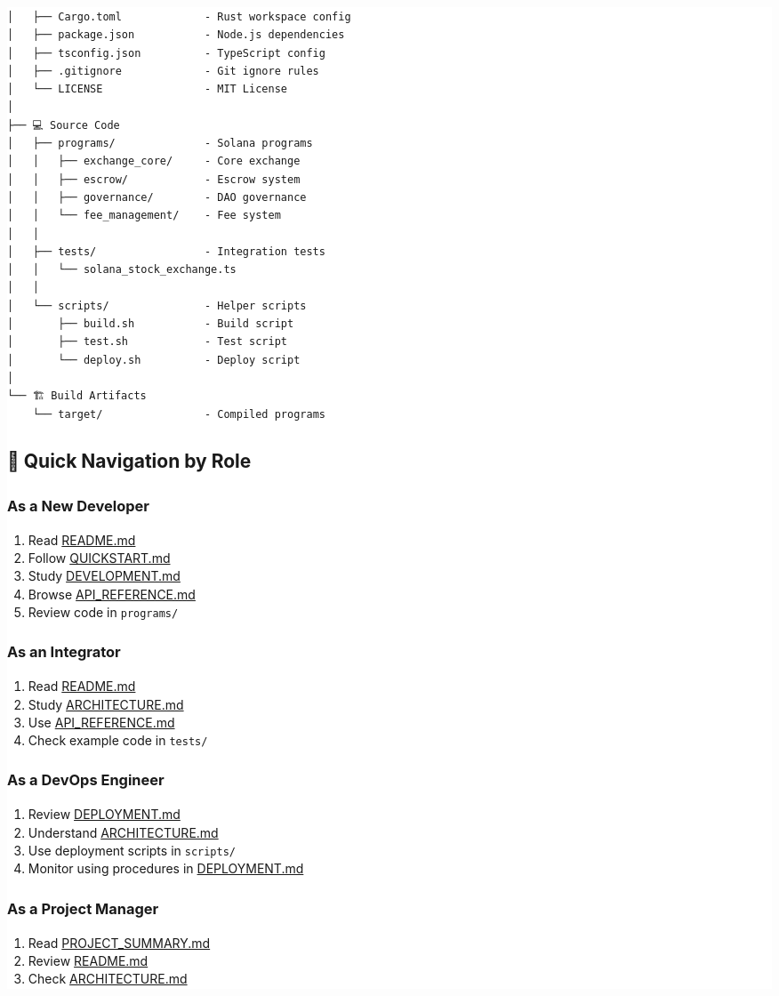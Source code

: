 ```
│   ├── Cargo.toml             - Rust workspace config
│   ├── package.json           - Node.js dependencies
│   ├── tsconfig.json          - TypeScript config
│   ├── .gitignore             - Git ignore rules
│   └── LICENSE                - MIT License
│
├── 💻 Source Code
│   ├── programs/              - Solana programs
│   │   ├── exchange_core/     - Core exchange
│   │   ├── escrow/            - Escrow system
│   │   ├── governance/        - DAO governance
│   │   └── fee_management/    - Fee system
│   │
│   ├── tests/                 - Integration tests
│   │   └── solana_stock_exchange.ts
│   │
│   └── scripts/               - Helper scripts
│       ├── build.sh           - Build script
│       ├── test.sh            - Test script
│       └── deploy.sh          - Deploy script
│
└── 🏗️ Build Artifacts
    └── target/                - Compiled programs
```

## 🎯 Quick Navigation by Role

### As a New Developer
1. Read [README.md](README.md)
2. Follow [QUICKSTART.md](QUICKSTART.md)
3. Study [DEVELOPMENT.md](DEVELOPMENT.md)
4. Browse [API_REFERENCE.md](API_REFERENCE.md)
5. Review code in `programs/`

### As an Integrator
1. Read [README.md](README.md)
2. Study [ARCHITECTURE.md](ARCHITECTURE.md)
3. Use [API_REFERENCE.md](API_REFERENCE.md)
4. Check example code in `tests/`

### As a DevOps Engineer
1. Review [DEPLOYMENT.md](DEPLOYMENT.md)
2. Understand [ARCHITECTURE.md](ARCHITECTURE.md)
3. Use deployment scripts in `scripts/`
4. Monitor using procedures in [DEPLOYMENT.md](DEPLOYMENT.md)

### As a Project Manager
1. Read [PROJECT_SUMMARY.md](PROJECT_SUMMARY.md)
2. Review [README.md](README.md)
3. Check [ARCHITECTURE.md](ARCHITECTURE.md)
